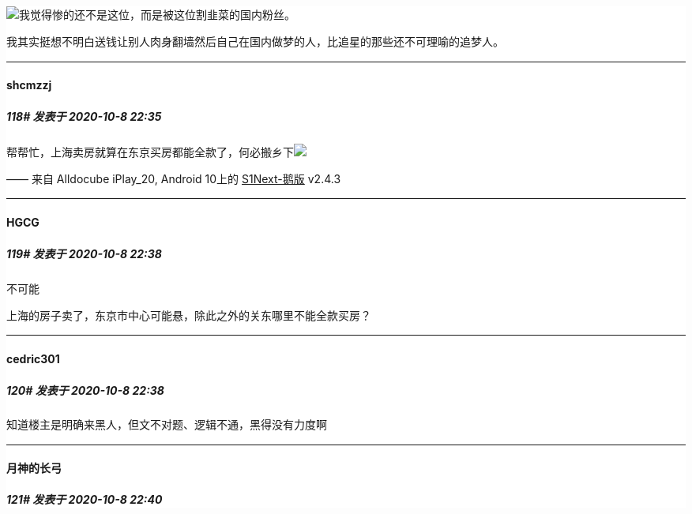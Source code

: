 

<img src="https://static.saraba1st.com/image/smiley/face2017/067.png" referrerpolicy="no-referrer">我觉得惨的还不是这位，而是被这位割韭菜的国内粉丝。


我其实挺想不明白送钱让别人肉身翻墙然后自己在国内做梦的人，比追星的那些还不可理喻的追梦人。







*****

####  shcmzzj  
##### 118#       发表于 2020-10-8 22:35




帮帮忙，上海卖房就算在东京买房都能全款了，何必搬乡下<img src="https://static.saraba1st.com/image/smiley/face2017/067.png" referrerpolicy="no-referrer">

—— 来自 Alldocube iPlay_20, Android 10上的 [S1Next-鹅版](https://github.com/ykrank/S1-Next/releases) v2.4.3







*****

####  HGCG  
##### 119#       发表于 2020-10-8 22:38




不可能

上海的房子卖了，东京市中心可能悬，除此之外的关东哪里不能全款买房？







*****

####  cedric301  
##### 120#       发表于 2020-10-8 22:38




知道楼主是明确来黑人，但文不对题、逻辑不通，黑得没有力度啊







*****

####  月神的长弓  
##### 121#       发表于 2020-10-8 22:40
